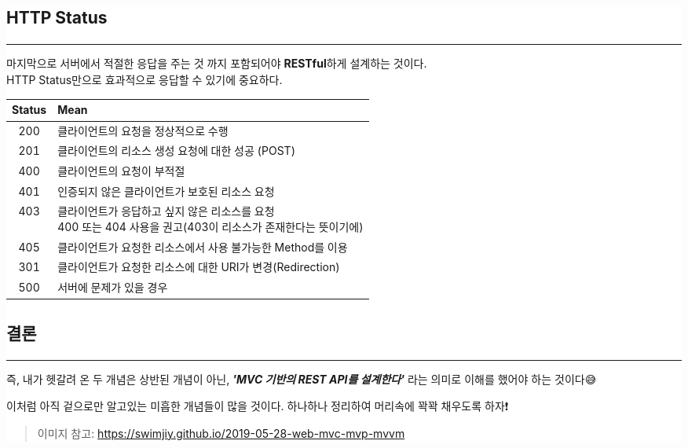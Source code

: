## HTTP Status
---

마지막으로 서버에서 적절한 응답을 주는 것 까지 포함되어야 **RESTful**하게 설계하는 것이다.  
HTTP Status만으로 효과적으로 응답할 수 있기에 중요하다.

|Status|Mean|
|:--:|:--|
|200|클라이언트의 요청을 정상적으로 수행|
|201|클라이언트의 리소스 생성 요청에 대한 성공 (POST)|
|400|클라이언트의 요청이 부적절|
|401|인증되지 않은 클라이언트가 보호된 리소스 요청|
|403|클라이언트가 응답하고 싶지 않은 리소스를 요청 <br> 400 또는 404 사용을 권고(403이 리소스가 존재한다는 뜻이기에)|
|405|클라이언트가 요청한 리소스에서 사용 불가능한 Method를 이용|
|301|클라이언트가 요청한 리소스에 대한 URI가 변경(Redirection)|
|500|서버에 문제가 있을 경우|

## 결론
---

즉, 내가 헷갈려 온 두 개념은 상반된 개념이 아닌, ***'MVC 기반의 REST API를 설계한다'*** 라는 의미로 이해를 했어야 하는 것이다😅

이처럼 아직 겉으로만 알고있는 미흡한 개념들이 많을 것이다. 하나하나 정리하여 머리속에 꽉꽉 채우도록 하자❗

> 이미지 참고: https://swimjiy.github.io/2019-05-28-web-mvc-mvp-mvvm